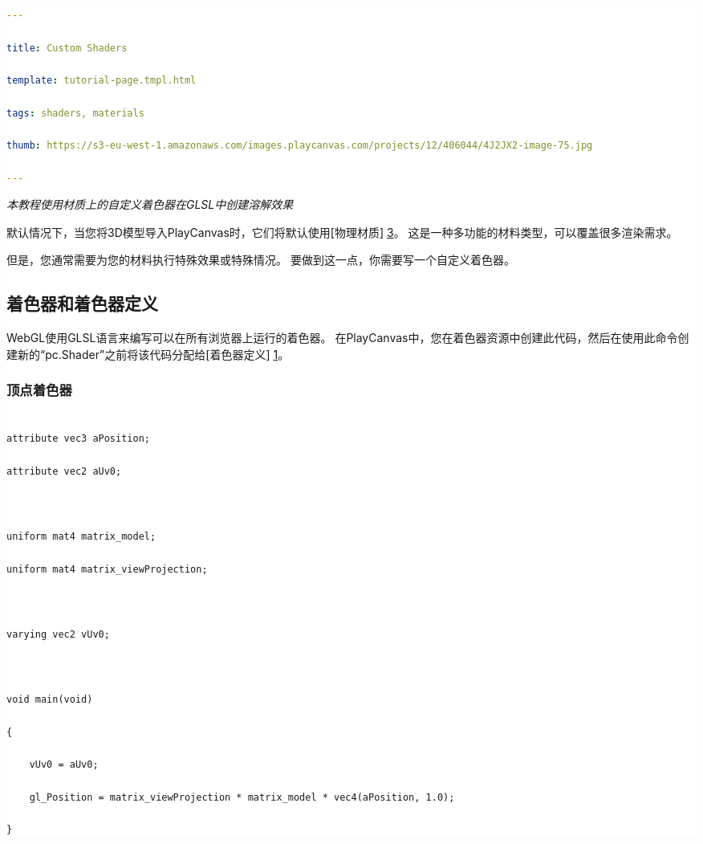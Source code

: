 ```yaml
---

title: Custom Shaders

template: tutorial-page.tmpl.html

tags: shaders, materials

thumb: https://s3-eu-west-1.amazonaws.com/images.playcanvas.com/projects/12/406044/4J2JX2-image-75.jpg

---
```


<iframe src="https://playcanv.as/p/zwvhLoS9/" allowfullscreen></iframe>

*本教程使用材质上的自定义着色器在GLSL中创建溶解效果*

默认情况下，当您将3D模型导入PlayCanvas时，它们将默认使用[物理材质] [3]。 这是一种多功能的材料类型，可以覆盖很多渲染需求。

但是，您通常需要为您的材料执行特殊效果或特殊情况。 要做到这一点，你需要写一个自定义着色器。

## 着色器和着色器定义

WebGL使用GLSL语言来编写可以在所有浏览器上运行的着色器。 在PlayCanvas中，您在着色器资源中创建此代码，然后在使用此命令创建新的“pc.Shader”之前将该代码分配给[着色器定义] [1]。

### 顶点着色器

~~~

attribute vec3 aPosition;

attribute vec2 aUv0;



uniform mat4 matrix_model;

uniform mat4 matrix_viewProjection;



varying vec2 vUv0;



void main(void)

{

    vUv0 = aUv0;

    gl_Position = matrix_viewProjection * matrix_model * vec4(aPosition, 1.0);

}

~~~


[1]: /engine/api/stable/symbols/pc.Shader.html
[2]: /user-manual/scripting/script-attributes/
[3]: /user-manual/graphics/physical-rendering/physical-materials/
